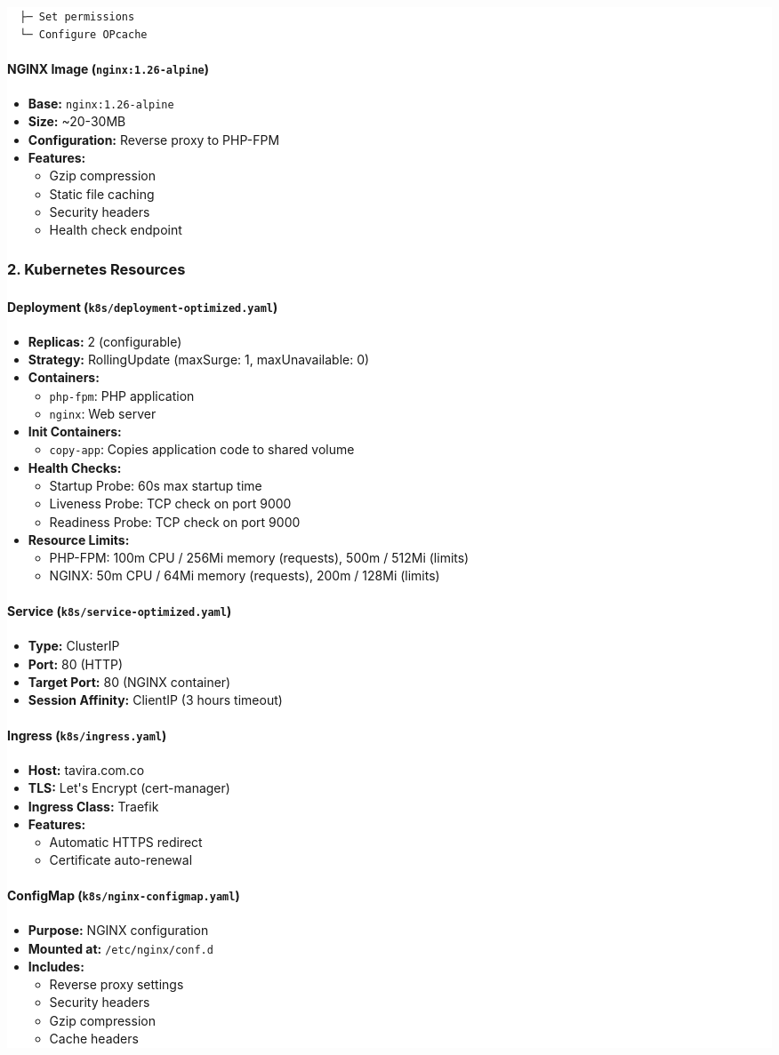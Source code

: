 ```
  ├─ Set permissions
  └─ Configure OPcache
```

#### NGINX Image (`nginx:1.26-alpine`)
- **Base:** `nginx:1.26-alpine`
- **Size:** ~20-30MB
- **Configuration:** Reverse proxy to PHP-FPM
- **Features:**
  - Gzip compression
  - Static file caching
  - Security headers
  - Health check endpoint

### 2. **Kubernetes Resources**

#### Deployment (`k8s/deployment-optimized.yaml`)
- **Replicas:** 2 (configurable)
- **Strategy:** RollingUpdate (maxSurge: 1, maxUnavailable: 0)
- **Containers:**
  - `php-fpm`: PHP application
  - `nginx`: Web server
- **Init Containers:**
  - `copy-app`: Copies application code to shared volume
- **Health Checks:**
  - Startup Probe: 60s max startup time
  - Liveness Probe: TCP check on port 9000
  - Readiness Probe: TCP check on port 9000
- **Resource Limits:**
  - PHP-FPM: 100m CPU / 256Mi memory (requests), 500m / 512Mi (limits)
  - NGINX: 50m CPU / 64Mi memory (requests), 200m / 128Mi (limits)

#### Service (`k8s/service-optimized.yaml`)
- **Type:** ClusterIP
- **Port:** 80 (HTTP)
- **Target Port:** 80 (NGINX container)
- **Session Affinity:** ClientIP (3 hours timeout)

#### Ingress (`k8s/ingress.yaml`)
- **Host:** tavira.com.co
- **TLS:** Let's Encrypt (cert-manager)
- **Ingress Class:** Traefik
- **Features:**
  - Automatic HTTPS redirect
  - Certificate auto-renewal

#### ConfigMap (`k8s/nginx-configmap.yaml`)
- **Purpose:** NGINX configuration
- **Mounted at:** `/etc/nginx/conf.d`
- **Includes:**
  - Reverse proxy settings
  - Security headers
  - Gzip compression
  - Cache headers
